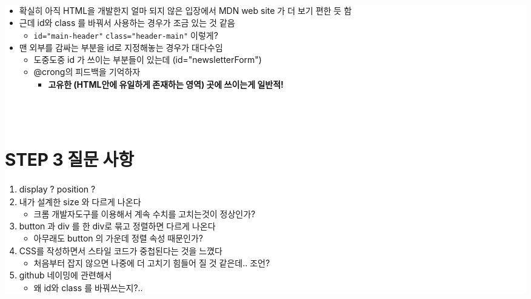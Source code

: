    ```HTML
   ```

   - 확실히 아직 HTML을 개발한지 얼마 되지 않은 입장에서 MDN web site 가 더 보기 편한 듯 함
   - 근데 id와 class 를 바꿔서 사용하는 경우가 조금 있는 것 같음
     - `id="main-header"` `class="header-main"` 이렇게?
   - 맨 외부를 감싸는 부분을 id로 지정해놓는 경우가 대다수임
     - 도중도중 id 가 쓰이는 부분들이 있는데 (id="newsletterForm")
     - @crong의 피드백을 기억하자
       - **고유한 (HTML안에 유일하게 존재하는 영역) 곳에 쓰이는게 일반적!**

<br/>

<br/>

# STEP 3 질문 사항

1. display ? position ?
2. 내가 설계한 size 와 다르게 나온다
   - 크롬 개발자도구를 이용해서 계속 수치를 고치는것이 정상인가?
3. button 과 div 를 한 div로 묶고 정렬하면 다르게 나온다
   - 아무래도 button 의 가운데 정렬 속성 때문인가?
4. CSS를 작성하면서 스타일 코드가 중첩된다는 것을 느꼈다
   - 처음부터 잡지 않으면 나중에 더 고치기 힘들어 질 것 같은데.. 조언?
5. github 네이밍에 관련해서
   - 왜 id와 class 를 바꿔쓰는지?..










































